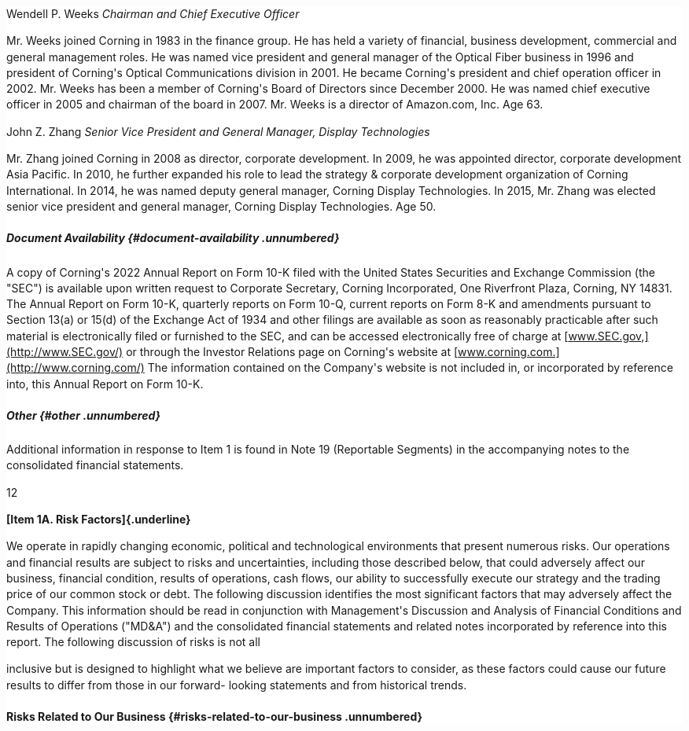 Wendell P. Weeks *Chairman and Chief Executive Officer*

Mr. Weeks joined Corning in 1983 in the finance group. He has held a variety of financial, business development, commercial and general management roles. He was named vice president and general manager of the Optical Fiber business in 1996 and president of Corning's Optical Communications division in 2001. He became Corning's president and chief operation officer in 2002. Mr. Weeks has been a member of Corning's Board of Directors since December 2000. He was named chief executive officer in 2005 and chairman of the board in 2007. Mr. Weeks is a director of Amazon.com, Inc. Age 63.

John Z. Zhang *Senior Vice President and General Manager, Display Technologies*

Mr. Zhang joined Corning in 2008 as director, corporate development. In 2009, he was appointed director, corporate development Asia Pacific. In 2010, he further expanded his role to lead the strategy & corporate development organization of Corning International. In 2014, he was named deputy general manager, Corning Display Technologies. In 2015, Mr. Zhang was elected senior vice president and general manager, Corning Display Technologies. Age 50.

##### Document Availability {#document-availability .unnumbered}

A copy of Corning's 2022 Annual Report on Form 10-K filed with the United States Securities and Exchange Commission (the "SEC") is available upon written request to Corporate Secretary, Corning Incorporated, One Riverfront Plaza, Corning, NY 14831. The Annual Report on Form 10-K, quarterly reports on Form 10-Q, current reports on Form 8-K and amendments pursuant to Section 13(a) or 15(d) of the Exchange Act of 1934 and other filings are available as soon as reasonably practicable after such material is electronically filed or furnished to the SEC, and can be accessed electronically free of charge at [www.SEC.gov,](http://www.SEC.gov/) or through the Investor Relations page on Corning's website at [www.corning.com.](http://www.corning.com/) The information contained on the Company's website is not included in, or incorporated by reference into, this Annual Report on Form 10-K.

##### Other {#other .unnumbered}

Additional information in response to Item 1 is found in Note 19 (Reportable Segments) in the accompanying notes to the consolidated financial statements.

12

**[Item 1A. Risk Factors]{.underline}**

We operate in rapidly changing economic, political and technological environments that present numerous risks. Our operations and financial results are subject to risks and uncertainties, including those described below, that could adversely affect our business, financial condition, results of operations, cash flows, our ability to successfully execute our strategy and the trading price of our common stock or debt. The following discussion identifies the most significant factors that may adversely affect the Company. This information should be read in conjunction with Management's Discussion and Analysis of Financial Conditions and Results of Operations ("MD&A") and the consolidated financial statements and related notes incorporated by reference into this report. The following discussion of risks is not all

inclusive but is designed to highlight what we believe are important factors to consider, as these factors could cause our future results to differ from those in our forward- looking statements and from historical trends.

#### Risks Related to Our Business {#risks-related-to-our-business .unnumbered}
